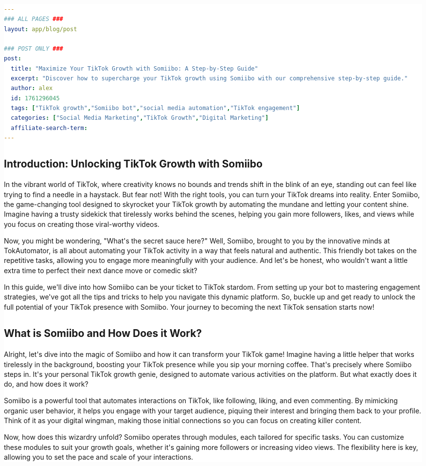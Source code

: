 ```yaml
---
### ALL PAGES ###
layout: app/blog/post

### POST ONLY ###
post:
  title: "Maximize Your TikTok Growth with Somiibo: A Step-by-Step Guide"
  excerpt: "Discover how to supercharge your TikTok growth using Somiibo with our comprehensive step-by-step guide."
  author: alex
  id: 1761296045
  tags: ["TikTok growth","Somiibo bot","social media automation","TikTok engagement"]
  categories: ["Social Media Marketing","TikTok Growth","Digital Marketing"]
  affiliate-search-term: 
---
```


## Introduction: Unlocking TikTok Growth with Somiibo

In the vibrant world of TikTok, where creativity knows no bounds and trends shift in the blink of an eye, standing out can feel like trying to find a needle in a haystack. But fear not! With the right tools, you can turn your TikTok dreams into reality. Enter Somiibo, the game-changing tool designed to skyrocket your TikTok growth by automating the mundane and letting your content shine. Imagine having a trusty sidekick that tirelessly works behind the scenes, helping you gain more followers, likes, and views while you focus on creating those viral-worthy videos.

Now, you might be wondering, "What's the secret sauce here?" Well, Somiibo, brought to you by the innovative minds at TokAutomator, is all about automating your TikTok activity in a way that feels natural and authentic. This friendly bot takes on the repetitive tasks, allowing you to engage more meaningfully with your audience. And let's be honest, who wouldn't want a little extra time to perfect their next dance move or comedic skit?

In this guide, we'll dive into how Somiibo can be your ticket to TikTok stardom. From setting up your bot to mastering engagement strategies, we've got all the tips and tricks to help you navigate this dynamic platform. So, buckle up and get ready to unlock the full potential of your TikTok presence with Somiibo. Your journey to becoming the next TikTok sensation starts now!

## What is Somiibo and How Does it Work?

Alright, let's dive into the magic of Somiibo and how it can transform your TikTok game! Imagine having a little helper that works tirelessly in the background, boosting your TikTok presence while you sip your morning coffee. That's precisely where Somiibo steps in. It's your personal TikTok growth genie, designed to automate various activities on the platform. But what exactly does it do, and how does it work?

Somiibo is a powerful tool that automates interactions on TikTok, like following, liking, and even commenting. By mimicking organic user behavior, it helps you engage with your target audience, piquing their interest and bringing them back to your profile. Think of it as your digital wingman, making those initial connections so you can focus on creating killer content.

Now, how does this wizardry unfold? Somiibo operates through modules, each tailored for specific tasks. You can customize these modules to suit your growth goals, whether it's gaining more followers or increasing video views. The flexibility here is key, allowing you to set the pace and scale of your interactions.
